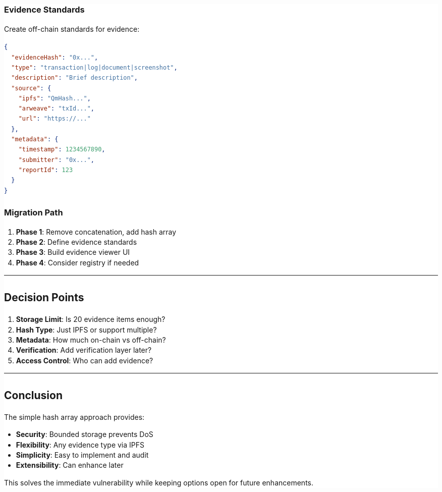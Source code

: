 ### Evidence Standards

Create off-chain standards for evidence:

```json
{
  "evidenceHash": "0x...",
  "type": "transaction|log|document|screenshot",
  "description": "Brief description",
  "source": {
    "ipfs": "QmHash...",
    "arweave": "txId...",
    "url": "https://..."
  },
  "metadata": {
    "timestamp": 1234567890,
    "submitter": "0x...",
    "reportId": 123
  }
}
```

### Migration Path

1. **Phase 1**: Remove concatenation, add hash array
2. **Phase 2**: Define evidence standards
3. **Phase 3**: Build evidence viewer UI
4. **Phase 4**: Consider registry if needed

---

## Decision Points

1. **Storage Limit**: Is 20 evidence items enough?
2. **Hash Type**: Just IPFS or support multiple?
3. **Metadata**: How much on-chain vs off-chain?
4. **Verification**: Add verification layer later?
5. **Access Control**: Who can add evidence?

---

## Conclusion

The simple hash array approach provides:
- **Security**: Bounded storage prevents DoS
- **Flexibility**: Any evidence type via IPFS
- **Simplicity**: Easy to implement and audit
- **Extensibility**: Can enhance later

This solves the immediate vulnerability while keeping options open for future enhancements.